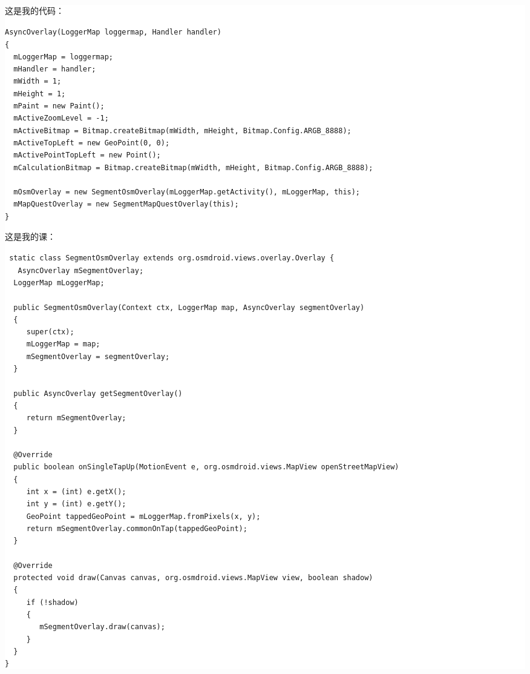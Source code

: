 这是我的代码：

```
AsyncOverlay(LoggerMap loggermap, Handler handler)
{
  mLoggerMap = loggermap;
  mHandler = handler;
  mWidth = 1;
  mHeight = 1;
  mPaint = new Paint();
  mActiveZoomLevel = -1;
  mActiveBitmap = Bitmap.createBitmap(mWidth, mHeight, Bitmap.Config.ARGB_8888);
  mActiveTopLeft = new GeoPoint(0, 0);
  mActivePointTopLeft = new Point();
  mCalculationBitmap = Bitmap.createBitmap(mWidth, mHeight, Bitmap.Config.ARGB_8888);

  mOsmOverlay = new SegmentOsmOverlay(mLoggerMap.getActivity(), mLoggerMap, this);
  mMapQuestOverlay = new SegmentMapQuestOverlay(this);
} 
```

这是我的课：

```
 static class SegmentOsmOverlay extends org.osmdroid.views.overlay.Overlay {
   AsyncOverlay mSegmentOverlay;
  LoggerMap mLoggerMap;

  public SegmentOsmOverlay(Context ctx, LoggerMap map, AsyncOverlay segmentOverlay)
  {
     super(ctx);
     mLoggerMap = map;
     mSegmentOverlay = segmentOverlay;
  }

  public AsyncOverlay getSegmentOverlay()
  {
     return mSegmentOverlay;
  }

  @Override
  public boolean onSingleTapUp(MotionEvent e, org.osmdroid.views.MapView openStreetMapView)
  {
     int x = (int) e.getX();
     int y = (int) e.getY();
     GeoPoint tappedGeoPoint = mLoggerMap.fromPixels(x, y);
     return mSegmentOverlay.commonOnTap(tappedGeoPoint);
  }

  @Override
  protected void draw(Canvas canvas, org.osmdroid.views.MapView view, boolean shadow)
  {
     if (!shadow)
     {
        mSegmentOverlay.draw(canvas);
     }
  }
} 
```

